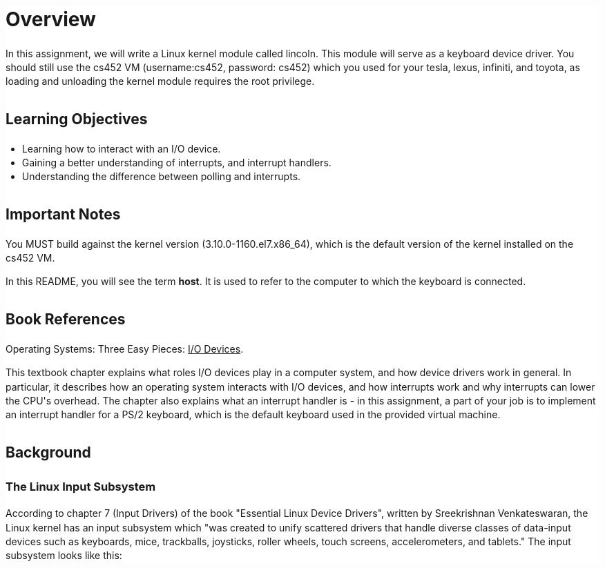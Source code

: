 # Overview

In this assignment, we will write a Linux kernel module called lincoln. This module will serve as a keyboard device driver. You should still use the cs452 VM (username:cs452, password: cs452) which you used for your tesla, lexus, infiniti, and toyota, as loading and unloading the kernel module requires the root privilege. 

## Learning Objectives

- Learning how to interact with an I/O device.
- Gaining a better understanding of interrupts, and interrupt handlers.
- Understanding the difference between polling and interrupts.

## Important Notes

You MUST build against the kernel version (3.10.0-1160.el7.x86_64), which is the default version of the kernel installed on the cs452 VM.

In this README, you will see the term **host**. It is used to refer to the computer to which the keyboard is connected.

## Book References

Operating Systems: Three Easy Pieces: [I/O Devices](https://pages.cs.wisc.edu/~remzi/OSTEP/file-devices.pdf).

This textbook chapter explains what roles I/O devices play in a computer system, and how device drivers work in general. In particular, it describes how an operating system interacts with I/O devices, and how interrupts work and why interrupts can lower the CPU's overhead. The chapter also explains what an interrupt handler is - in this assignment, a part of your job is to implement an interrupt handler for a PS/2 keyboard, which is the default keyboard used in the provided virtual machine.

## Background

### The Linux Input Subsystem

According to chapter 7 (Input Drivers) of the book "Essential Linux Device Drivers", written by Sreekrishnan Venkateswaran, the Linux kernel has an input subsystem which "was created to unify scattered drivers that handle diverse classes of data-input devices such as keyboards, mice, trackballs, joysticks, roller wheels, touch screens, accelerometers, and tablets." The input subsystem looks like this:

